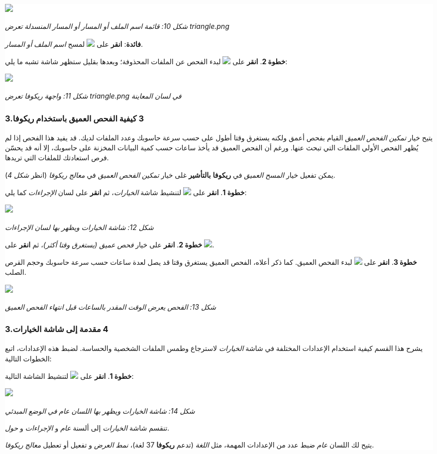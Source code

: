 ![](/sbox/screen/recuva-ar/54.png)

*شكل 10: قائمة اسم الملف أو المسار أو المسار المنسدلة تعرض triangle.png*

**فائدة**: **انقر** على ![](/sbox/screen/recuva-ar/55.png) لمسح *اسم الملف أو المسار*.

**خطوة 2**. **انقر** على ![](/sbox/screen/recuva-ar/56.png) لبدء الفحص عن الملفات المحذوفة؛ وبعدها بقليل ستظهر شاشة تشبه ما يلي:

![](/sbox/screen/recuva-ar/57.png)

*شكل 11: واجهة ريكوفا تعرض triangle.png في لسان المعاينة*

<a name="3.3"></a>
### 3.‏3 كيفية الفحص العميق باستخدام ريكوفا ###

يتيح خيار *تمكين الفحص العميق* القيام بفحص أعمق ولكنه يستغرق وقتا أطول على حسب سرعة حاسوبك وعدد الملفات لديك. قد يفيد هذا الفحص إذا لم يُظهر الفحص الأولي الملفات التي تبحث عنها. ورغم أن الفحص العميق قد يأخذ ساعات حسب كمية البيانات المخزنة على حاسوبك، إلا أنه قد يحسّن فرص استعادتك للملفات التي تريدها.

يمكن تفعيل خيار *المسح العميق* في **ريكوفا** **بالتأشير** غلى خيار *تمكين الفحص العميق* في *معالج ريكوفا* (انظر *شكل 4*).

**خطوة 1**. **انقر** على ![](/sbox/screen/recuva-ar/70.png) لتنشيط شاشة *الخيارات*، ثم **انقر** على لسان *الإجراءات* كما يلي:

![](/sbox/screen/recuva-ar/73.png)

*شكل 12: شاشة الخيارات ويظهر بها لسان الإجراءات*

**خطوة 2**. **انقر** على خيار *فحص عميق (يستغرق وقتا أكثر)*، ثم **انقر** على ![](/sbox/screen/recuva-ar/72.png).

**خطوة 3**. **انقر** على ![](/sbox/screen/recuva-ar/74.png) لبدء الفحص العميق. كما ذكر أعلاه، الفحص العميق يستغرق وقتا قد يصل لعدة ساعات حسب سرعة حاسوبك وحجم القرص الصلب.

![](/sbox/screen/recuva-ar/78.png)

*شكل 13: الفحص يعرض الوقت المقدر بالساعات قبل انتهاء الفحص العميق*

<a name="3.4"></a>
### 3.‏4 مقدمة إلى شاشة الخيارات ###

يشرح هذا القسم كيفية استخدام الإعدادات المختلفة في شاشة *الخيارات* لاسترجاع وطمس الملفات الشخصية والحساسة. لضبط هذه الإعدادات، اتبع الخطوات التالية:

**خطوة 1**. **انقر** على ![](/sbox/screen/recuva-ar/70.png) لتنشيط الشاشة التالية:

![](/sbox/screen/recuva-ar/71.png)

*شكل 14: شاشة الخيارات ويظهر بها اللسان *عام* في الوضع المبدئي*

تنقسم شاشة *الخيارات* إلى ألسنة *عام* و *الإجراءات* و *حول*.

يتيح لك اللسان *عام* ضبط عدد من الإعدادات المهمة، مثل *اللغة* (تدعم **ريكوفا** 37 لغة)، *نمط العرض* و تفعيل أو تعطيل *معالج ريكوفا*.
